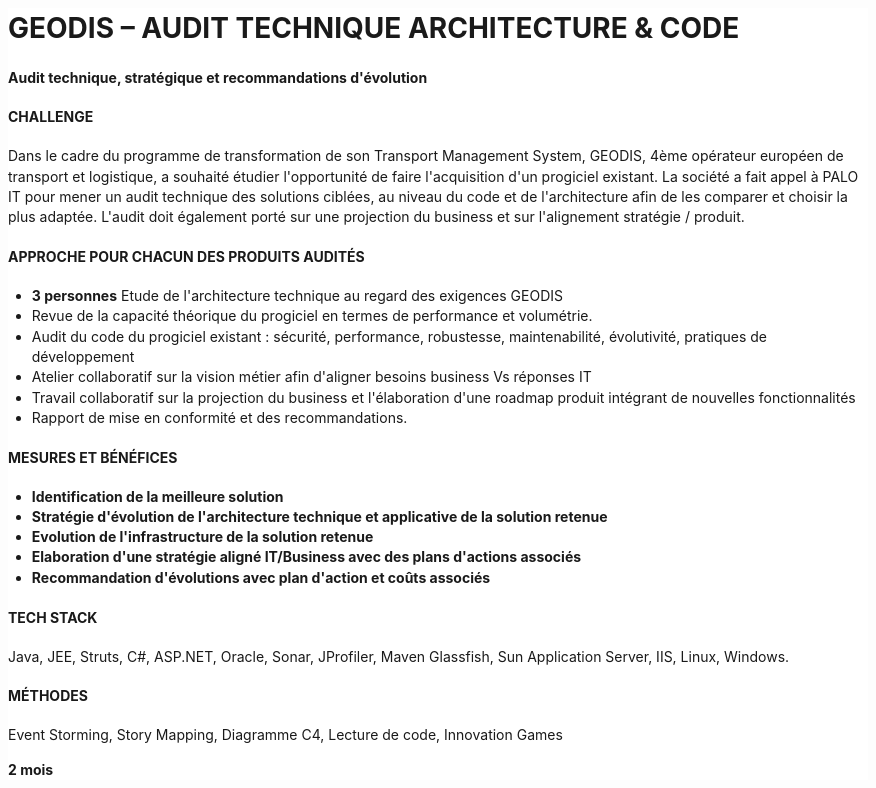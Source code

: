 # GEODIS – AUDIT TECHNIQUE ARCHITECTURE & CODE

**Audit technique, stratégique et recommandations d'évolution**

#### CHALLENGE

Dans le cadre du programme de transformation de son Transport Management System, GEODIS, 4ème opérateur européen de transport et logistique, a souhaité étudier l'opportunité de faire l'acquisition d'un progiciel existant. La société a fait appel à PALO IT pour mener un audit technique des solutions ciblées, au niveau du code et de l'architecture afin de les comparer et choisir la plus adaptée. L'audit doit également porté sur une projection du business et sur l'alignement stratégie / produit.

#### APPROCHE POUR CHACUN DES PRODUITS AUDITÉS

- **3 personnes** Etude de l'architecture technique au regard des exigences GEODIS
- Revue de la capacité théorique du progiciel en termes de performance et volumétrie.
- Audit du code du progiciel existant : sécurité, performance, robustesse, maintenabilité, évolutivité, pratiques de développement
- Atelier collaboratif sur la vision métier afin d'aligner besoins business Vs réponses IT
- Travail collaboratif sur la projection du business et l'élaboration d'une roadmap produit intégrant de nouvelles fonctionnalités
- Rapport de mise en conformité et des recommandations.

#### MESURES ET BÉNÉFICES

- **Identification de la meilleure solution**
- **Stratégie d'évolution de l'architecture technique et applicative de la solution retenue**
- **Evolution de l'infrastructure de la solution retenue**
- **Elaboration d'une stratégie aligné IT/Business avec des plans d'actions associés**
- **Recommandation d'évolutions avec plan d'action et coûts associés**

#### **TECH STACK**

Java, JEE, Struts, C#, ASP.NET, Oracle, Sonar, JProfiler, Maven Glassfish, Sun Application Server, IIS, Linux, Windows.

#### **MÉTHODES**

Event Storming, Story Mapping, Diagramme C4, Lecture de code, Innovation Games

**2 mois**
